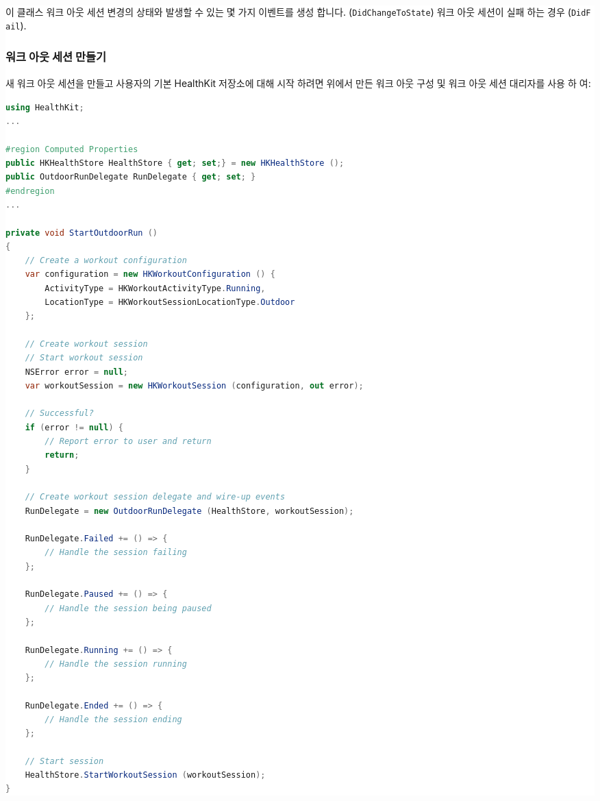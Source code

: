 ```csharp
```

이 클래스 워크 아웃 세션 변경의 상태와 발생할 수 있는 몇 가지 이벤트를 생성 합니다. (`DidChangeToState`) 워크 아웃 세션이 실패 하는 경우 (`DidFail`). 

### <a name="creating-a-workout-session"></a>워크 아웃 세션 만들기

새 워크 아웃 세션을 만들고 사용자의 기본 HealthKit 저장소에 대해 시작 하려면 위에서 만든 워크 아웃 구성 및 워크 아웃 세션 대리자를 사용 하 여:

```csharp
using HealthKit;
...

#region Computed Properties
public HKHealthStore HealthStore { get; set;} = new HKHealthStore ();
public OutdoorRunDelegate RunDelegate { get; set; }
#endregion
...

private void StartOutdoorRun ()
{
    // Create a workout configuration
    var configuration = new HKWorkoutConfiguration () {
        ActivityType = HKWorkoutActivityType.Running,
        LocationType = HKWorkoutSessionLocationType.Outdoor
    };

    // Create workout session
    // Start workout session
    NSError error = null;
    var workoutSession = new HKWorkoutSession (configuration, out error);

    // Successful?
    if (error != null) {
        // Report error to user and return
        return;
    }

    // Create workout session delegate and wire-up events
    RunDelegate = new OutdoorRunDelegate (HealthStore, workoutSession);

    RunDelegate.Failed += () => {
        // Handle the session failing
    };

    RunDelegate.Paused += () => {
        // Handle the session being paused
    };

    RunDelegate.Running += () => {
        // Handle the session running
    };

    RunDelegate.Ended += () => {
        // Handle the session ending
    };

    // Start session
    HealthStore.StartWorkoutSession (workoutSession);
}
```
